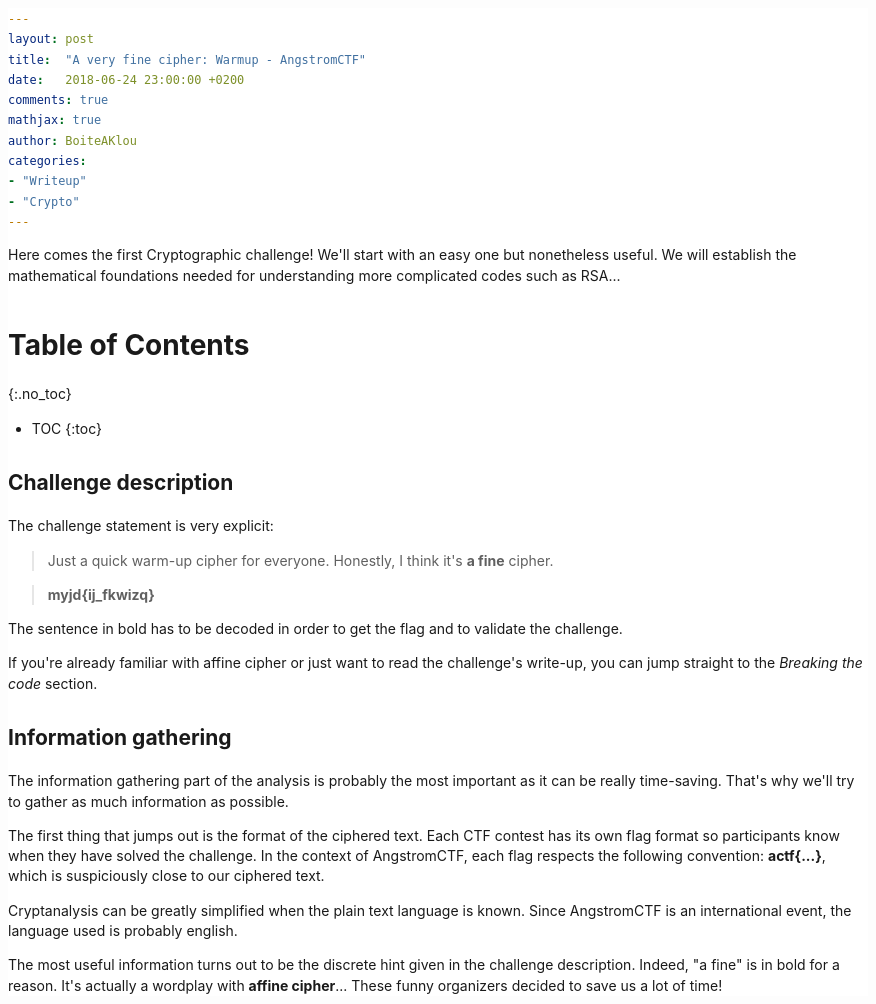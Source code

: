 ```yaml
---
layout: post
title:  "A very fine cipher: Warmup - AngstromCTF"
date:   2018-06-24 23:00:00 +0200
comments: true
mathjax: true
author: BoiteAKlou
categories:
- "Writeup"
- "Crypto"
---
```

Here comes the first Cryptographic challenge! We'll start with an easy one but nonetheless useful. We will establish the mathematical foundations needed for understanding more complicated codes such as RSA...
 

# Table of Contents
{:.no_toc}

* TOC
{:toc}

## Challenge description

The challenge statement is very explicit:

>Just a quick warm-up cipher for everyone. Honestly, I think it's **a fine** cipher.

>**myjd{ij_fkwizq}**

The sentence in bold has to be decoded in order to get the flag and to validate the challenge.

If you're already familiar with affine cipher or just want to read the challenge's write-up, you can jump straight to the *Breaking the code* section.

## Information gathering

The information gathering part of the analysis is probably the most important as it can be really time-saving. That's why we'll try to gather as much information as possible.

The first thing that jumps out is the format of the ciphered text. Each CTF contest has its own flag format so participants know when they have solved the challenge.
In the context of AngstromCTF, each flag respects the following convention: **actf{...}**, which is suspiciously close to our ciphered text.

Cryptanalysis can be greatly simplified when the plain text language is known. Since AngstromCTF is an international event, the language used is probably english.

The most useful information turns out to be the discrete hint given in the challenge description. Indeed, "a fine" is in bold for a reason. It's actually a wordplay with **affine cipher**... These funny organizers decided to save us a lot of time!
